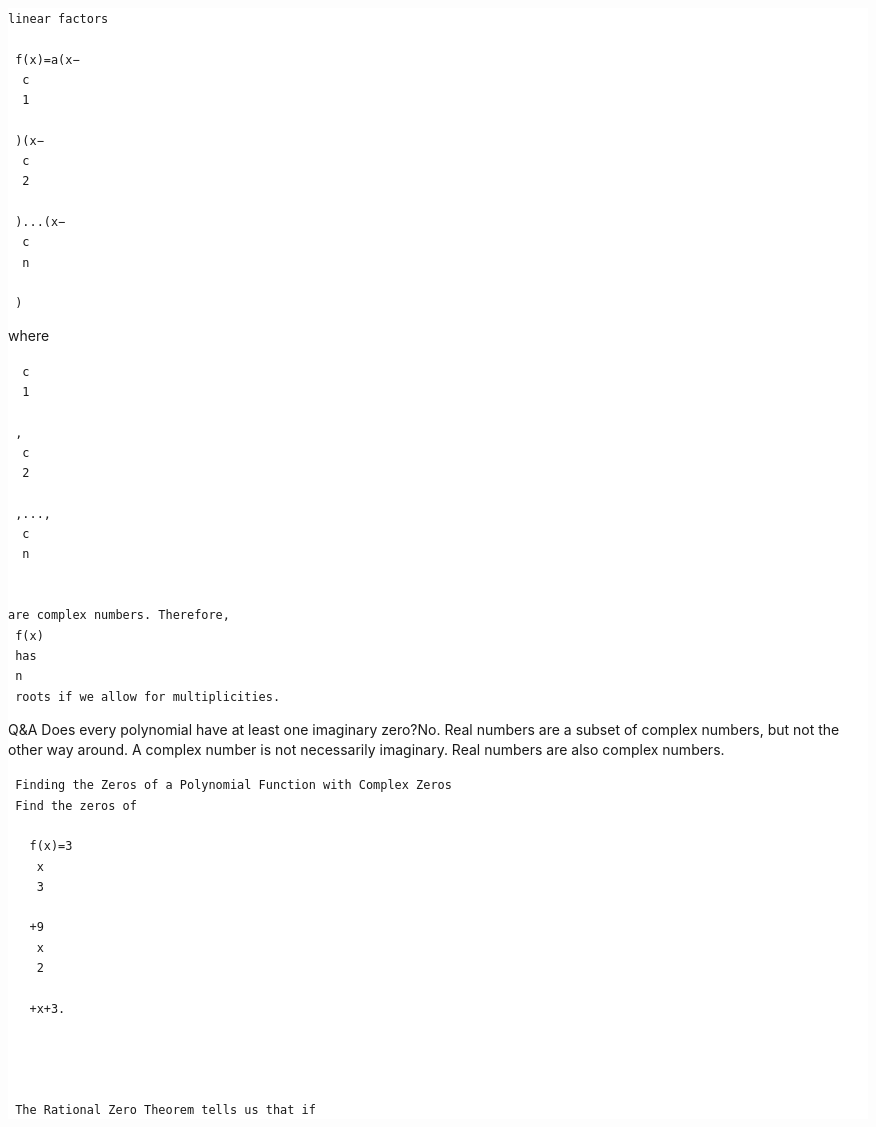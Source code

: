     linear factors 
    
     f(x)=a(x−
      c
      1
     
     )(x−
      c
      2
     
     )...(x−
      c
      n
     
     )
   
   where 
    
      c
      1
     
     ,
      c
      2
     
     ,...,
      c
      n
     
     
    are complex numbers. Therefore, 
     f(x)
     has 
     n
     roots if we allow for multiplicities.
   Q&A
   Does every polynomial have at least one imaginary zero?No. Real numbers are a subset of complex numbers, but not the other way around. A complex number is not necessarily imaginary. Real numbers are also complex numbers.

  
   
     Finding the Zeros of a Polynomial Function with Complex Zeros
     Find the zeros of 
      
       f(x)=3
        x
        3
       
       +9
        x
        2
       
       +x+3.
     
     
    
    
     The Rational Zero Theorem tells us that if 
      
       